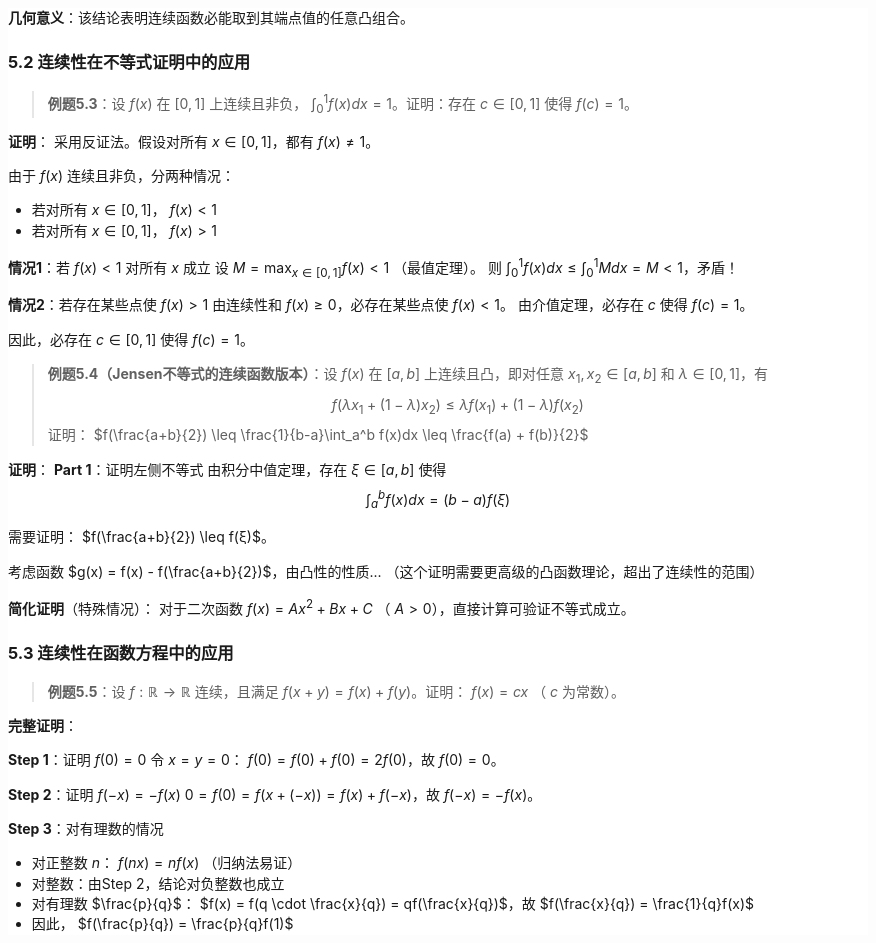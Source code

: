 **几何意义**：该结论表明连续函数必能取到其端点值的任意凸组合。

### 5.2 连续性在不等式证明中的应用

> **例题5.3**：设  $f(x)$ 在 $[0, 1]$ 上连续且非负， $\int_0^1 f(x)dx = 1$。证明：存在 $c \in [0, 1]$ 使得 $f(c) = 1$。

**证明**：
采用反证法。假设对所有 $x \in [0, 1]$，都有 $f(x) \neq 1$。

由于 $f(x)$ 连续且非负，分两种情况：
- 若对所有 $x \in [0, 1]$， $f(x) < 1$
- 若对所有 $x \in [0, 1]$， $f(x) > 1$

**情况1**：若 $f(x) < 1$ 对所有 $x$ 成立
设  $M = \max_{x \in [0,1]} f(x) < 1$ （最值定理）。
则 $\int_0^1 f(x)dx \leq \int_0^1 M dx = M < 1$，矛盾！

**情况2**：若存在某些点使 $f(x) > 1$
由连续性和 $f(x) \geq 0$，必存在某些点使 $f(x) < 1$。
由介值定理，必存在 $c$ 使得 $f(c) = 1$。

因此，必存在 $c \in [0, 1]$ 使得 $f(c) = 1$。

> **例题5.4（Jensen不等式的连续函数版本）**：设  $f(x)$ 在 $[a, b]$ 上连续且凸，即对任意 $x_1, x_2 \in [a, b]$ 和 $λ \in [0, 1]$，有
$$f(λx_1 + (1-λ)x_2) \leq λf(x_1) + (1-λ)f(x_2)$$
证明： $f(\frac{a+b}{2}) \leq \frac{1}{b-a}\int_a^b f(x)dx \leq \frac{f(a) + f(b)}{2}$

**证明**：
**Part 1**：证明左侧不等式
由积分中值定理，存在 $ξ \in [a, b]$ 使得
$$\int_a^b f(x)dx = (b-a)f(ξ)$$

需要证明： $f(\frac{a+b}{2}) \leq f(ξ)$。

考虑函数 $g(x) = f(x) - f(\frac{a+b}{2})$，由凸性的性质...
（这个证明需要更高级的凸函数理论，超出了连续性的范围）

**简化证明**（特殊情况）：
对于二次函数 $f(x) = Ax^2 + Bx + C$ （ $A > 0$），直接计算可验证不等式成立。

### 5.3 连续性在函数方程中的应用

> **例题5.5**：设  $f: \mathbb{R} \to \mathbb{R}$ 连续，且满足 $f(x+y) = f(x) + f(y)$。证明： $f(x) = cx$ （ $c$ 为常数）。

**完整证明**：

**Step 1**：证明 $f(0) = 0$
令 $x = y = 0$： $f(0) = f(0) + f(0) = 2f(0)$，故 $f(0) = 0$。

**Step 2**：证明 $f(-x) = -f(x)$
$0 = f(0) = f(x + (-x)) = f(x) + f(-x)$，故 $f(-x) = -f(x)$。

**Step 3**：对有理数的情况
- 对正整数 $n$： $f(nx) = nf(x)$ （归纳法易证）
- 对整数：由Step 2，结论对负整数也成立
- 对有理数 $\frac{p}{q}$： $f(x) = f(q \cdot \frac{x}{q}) = qf(\frac{x}{q})$，故 $f(\frac{x}{q}) = \frac{1}{q}f(x)$
- 因此， $f(\frac{p}{q}) = \frac{p}{q}f(1)$
